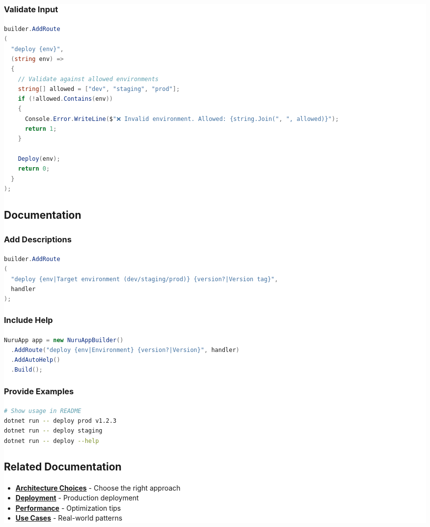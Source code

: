### Validate Input

```csharp
builder.AddRoute
(
  "deploy {env}",
  (string env) =>
  {
    // Validate against allowed environments
    string[] allowed = ["dev", "staging", "prod"];
    if (!allowed.Contains(env))
    {
      Console.Error.WriteLine($"❌ Invalid environment. Allowed: {string.Join(", ", allowed)}");
      return 1;
    }

    Deploy(env);
    return 0;
  }
);
```

## Documentation

### Add Descriptions

```csharp
builder.AddRoute
(
  "deploy {env|Target environment (dev/staging/prod)} {version?|Version tag}",
  handler
);
```

### Include Help

```csharp
NuruApp app = new NuruAppBuilder()
  .AddRoute("deploy {env|Environment} {version?|Version}", handler)
  .AddAutoHelp()
  .Build();
```

### Provide Examples

```bash
# Show usage in README
dotnet run -- deploy prod v1.2.3
dotnet run -- deploy staging
dotnet run -- deploy --help
```

## Related Documentation

- **[Architecture Choices](architecture-choices.md)** - Choose the right approach
- **[Deployment](deployment.md)** - Production deployment
- **[Performance](../reference/performance.md)** - Optimization tips
- **[Use Cases](../use-cases.md)** - Real-world patterns
